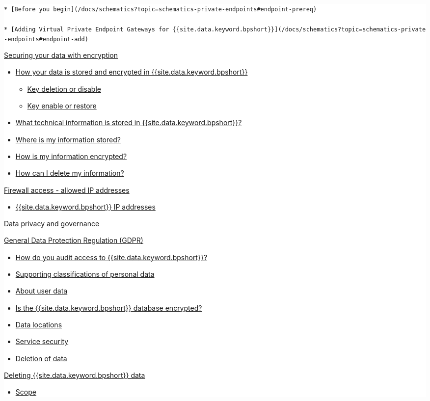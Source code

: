     * [Before you begin](/docs/schematics?topic=schematics-private-endpoints#endpoint-prereq)

    * [Adding Virtual Private Endpoint Gateways for {{site.data.keyword.bpshort}}](/docs/schematics?topic=schematics-private-endpoints#endpoint-add)

[Securing your data with encryption](/docs/schematics?topic=schematics-secure-data#secure-data)

* [How your data is stored and encrypted in {{site.data.keyword.bpshort}}](/docs/schematics?topic=schematics-secure-data#data-storage)

    * [Key deletion or disable](/docs/schematics?topic=schematics-secure-data#key-delete)

    * [Key enable or restore](/docs/schematics?topic=schematics-secure-data#key-enable)

* [What technical information is stored in {{site.data.keyword.bpshort}}?](/docs/schematics?topic=schematics-secure-data#ti-data)

* [Where is my information stored?](/docs/schematics?topic=schematics-secure-data#pi-location)

* [How is my information encrypted?](/docs/schematics?topic=schematics-secure-data#pi-encrypt)

* [How can I delete my information?](/docs/schematics?topic=schematics-secure-data#delete-data)

[Firewall access - allowed IP addresses](/docs/schematics?topic=schematics-allowed-ipaddresses#allowed-ipaddresses)

* [{{site.data.keyword.bpshort}} IP addresses](/docs/schematics?topic=schematics-allowed-ipaddresses#ipaddresses)

[Data privacy and governance](/docs/schematics?topic=schematics-data-privacy-and-governance#data-privacy-and-governance)

[General Data Protection Regulation (GDPR)](/docs/schematics?topic=schematics-general-data-protection-regulation-gdpr#general-data-protection-regulation-gdpr)

* [How do you audit access to {{site.data.keyword.bpshort}}?](/docs/schematics?topic=schematics-general-data-protection-regulation-gdpr#how-do-i-audit-access-to-ibm-schematics)

* [Supporting classifications of personal data](/docs/schematics?topic=schematics-general-data-protection-regulation-gdpr#supported-classifications-of-personal-data)

* [About user data](/docs/schematics?topic=schematics-general-data-protection-regulation-gdpr#data-about-me)

* [Is the {{site.data.keyword.bpshort}} database encrypted?](/docs/schematics?topic=schematics-general-data-protection-regulation-gdpr#is-our-ibm-schematics-database-encrypted)

* [Data locations](/docs/schematics?topic=schematics-general-data-protection-regulation-gdpr#data-locations)

* [Service security](/docs/schematics?topic=schematics-general-data-protection-regulation-gdpr#service-security)

* [Deletion of data](/docs/schematics?topic=schematics-general-data-protection-regulation-gdpr#deletion-of-data)

[Deleting {{site.data.keyword.bpshort}} data](/docs/schematics?topic=schematics-delete-schematics-data-intro#delete-schematics-data-intro)

* [Scope](/docs/schematics?topic=schematics-delete-schematics-data-intro#delete-schematics-data-scope)
